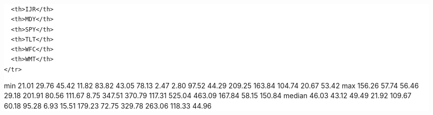       <th>IJR</th>
      <th>MDY</th>
      <th>SPY</th>
      <th>TLT</th>
      <th>WFC</th>
      <th>WMT</th>
    </tr>
  </thead>
  <tbody>
    <tr>
      <th>min</th>
      <td>21.01</td>
      <td>29.76</td>
      <td>45.42</td>
      <td>11.82</td>
      <td>83.82</td>
      <td>43.05</td>
      <td>78.13</td>
      <td>2.47</td>
      <td>2.80</td>
      <td>97.52</td>
      <td>44.29</td>
      <td>209.25</td>
      <td>163.84</td>
      <td>104.74</td>
      <td>20.67</td>
      <td>53.42</td>
    </tr>
    <tr>
      <th>max</th>
      <td>156.26</td>
      <td>57.74</td>
      <td>56.46</td>
      <td>29.18</td>
      <td>201.91</td>
      <td>80.56</td>
      <td>111.67</td>
      <td>8.75</td>
      <td>347.51</td>
      <td>370.79</td>
      <td>117.31</td>
      <td>525.04</td>
      <td>463.09</td>
      <td>167.84</td>
      <td>58.15</td>
      <td>150.84</td>
    </tr>
    <tr>
      <th>median</th>
      <td>46.03</td>
      <td>43.12</td>
      <td>49.49</td>
      <td>21.92</td>
      <td>109.67</td>
      <td>60.18</td>
      <td>95.28</td>
      <td>6.93</td>
      <td>15.51</td>
      <td>179.23</td>
      <td>72.75</td>
      <td>329.78</td>
      <td>263.06</td>
      <td>118.33</td>
      <td>44.96</td>